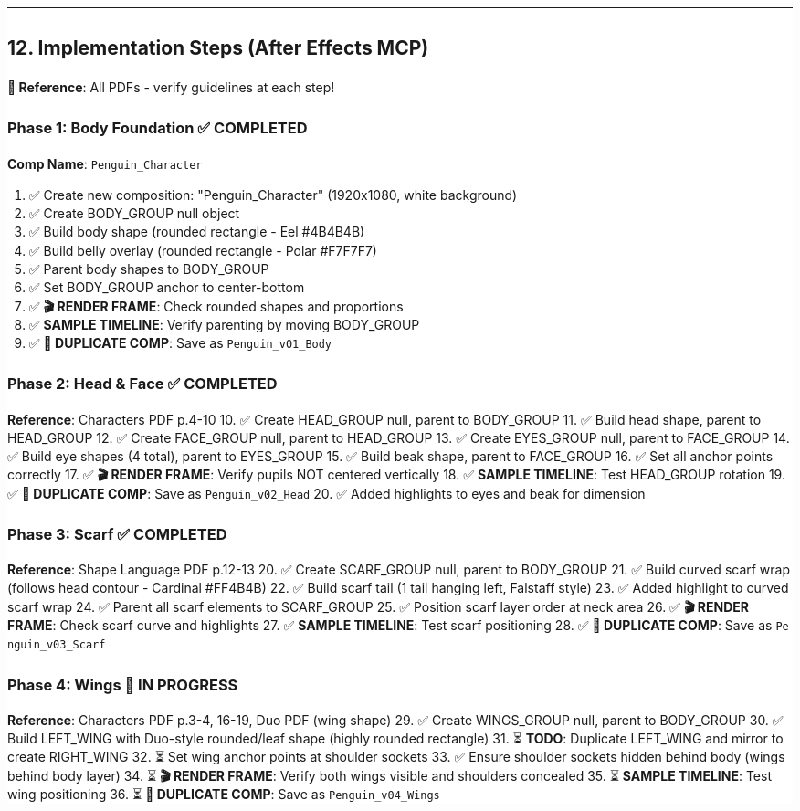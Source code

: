 
---

## 12. Implementation Steps (After Effects MCP)

**📖 Reference**: All PDFs - verify guidelines at each step!

### Phase 1: Body Foundation ✅ COMPLETED
**Comp Name**: `Penguin_Character`
1. ✅ Create new composition: "Penguin_Character" (1920x1080, white background)
2. ✅ Create BODY_GROUP null object
3. ✅ Build body shape (rounded rectangle - Eel #4B4B4B)
4. ✅ Build belly overlay (rounded rectangle - Polar #F7F7F7)
5. ✅ Parent body shapes to BODY_GROUP
6. ✅ Set BODY_GROUP anchor to center-bottom
7. ✅ **🎬 RENDER FRAME**: Check rounded shapes and proportions
8. ✅ **SAMPLE TIMELINE**: Verify parenting by moving BODY_GROUP
9. ✅ **💾 DUPLICATE COMP**: Save as `Penguin_v01_Body`

### Phase 2: Head & Face ✅ COMPLETED
**Reference**: Characters PDF p.4-10
10. ✅ Create HEAD_GROUP null, parent to BODY_GROUP
11. ✅ Build head shape, parent to HEAD_GROUP
12. ✅ Create FACE_GROUP null, parent to HEAD_GROUP
13. ✅ Create EYES_GROUP null, parent to FACE_GROUP
14. ✅ Build eye shapes (4 total), parent to EYES_GROUP
15. ✅ Build beak shape, parent to FACE_GROUP
16. ✅ Set all anchor points correctly
17. ✅ **🎬 RENDER FRAME**: Verify pupils NOT centered vertically
18. ✅ **SAMPLE TIMELINE**: Test HEAD_GROUP rotation
19. ✅ **💾 DUPLICATE COMP**: Save as `Penguin_v02_Head`
20. ✅ Added highlights to eyes and beak for dimension

### Phase 3: Scarf ✅ COMPLETED
**Reference**: Shape Language PDF p.12-13
20. ✅ Create SCARF_GROUP null, parent to BODY_GROUP
21. ✅ Build curved scarf wrap (follows head contour - Cardinal #FF4B4B)
22. ✅ Build scarf tail (1 tail hanging left, Falstaff style)
23. ✅ Added highlight to curved scarf wrap
24. ✅ Parent all scarf elements to SCARF_GROUP
25. ✅ Position scarf layer order at neck area
26. ✅ **🎬 RENDER FRAME**: Check scarf curve and highlights
27. ✅ **SAMPLE TIMELINE**: Test scarf positioning
28. ✅ **💾 DUPLICATE COMP**: Save as `Penguin_v03_Scarf`

### Phase 4: Wings 🔄 IN PROGRESS
**Reference**: Characters PDF p.3-4, 16-19, Duo PDF (wing shape)
29. ✅ Create WINGS_GROUP null, parent to BODY_GROUP
30. ✅ Build LEFT_WING with Duo-style rounded/leaf shape (highly rounded rectangle)
31. ⏳ **TODO**: Duplicate LEFT_WING and mirror to create RIGHT_WING
32. ⏳ Set wing anchor points at shoulder sockets
33. ✅ Ensure shoulder sockets hidden behind body (wings behind body layer)
34. ⏳ **🎬 RENDER FRAME**: Verify both wings visible and shoulders concealed
35. ⏳ **SAMPLE TIMELINE**: Test wing positioning
36. ⏳ **💾 DUPLICATE COMP**: Save as `Penguin_v04_Wings`
